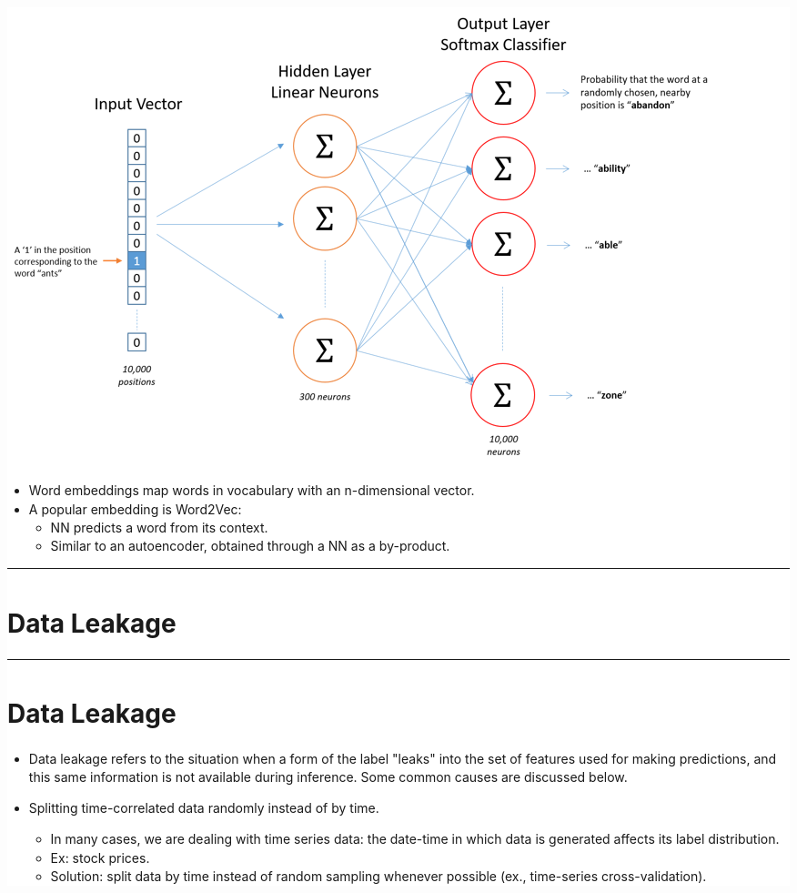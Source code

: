 ![bg left:50% w:500](./images/04_word_embeddings.png)


- Word embeddings map words in vocabulary with an n-dimensional vector.
- A popular embedding is Word2Vec:  
  - NN predicts a word from its context. 
  - Similar to an autoencoder, obtained through a NN as a by-product.

---

# Data Leakage

---

# Data Leakage


- Data leakage refers to the situation when a form of the label "leaks" into the set of features used for making predictions, and this same information is not available during inference. Some common causes are discussed below.
- Splitting time-correlated data randomly instead of by time.

  - In many cases, we are dealing with time series data: the date-time in which data is generated affects its label distribution.
  - Ex: stock prices.
  - Solution: split data by time instead of random sampling whenever possible (ex., time-series cross-validation).
